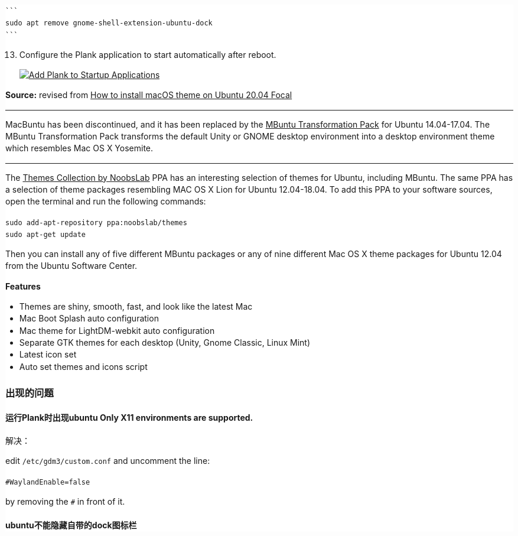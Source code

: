     ```
    sudo apt remove gnome-shell-extension-ubuntu-dock
    ```
13. Configure the Plank application to start automatically after reboot.

    [![Add Plank to Startup Applications](https://i.stack.imgur.com/NjnFM.png)](https://i.stack.imgur.com/NjnFM.png)

**Source:** revised from [How to install macOS theme on Ubuntu 20.04 Focal](https://web.archive.org/web/20200512204317/https://linuxconfig.org/how-to-install-macos-theme-on-ubuntu-20-04-focal-fossa-linux)

---

MacBuntu has been discontinued, and it has been replaced by the [MBuntu Transformation Pack](http://www.noobslab.com/2014/11/mbuntu-macbuntu-1410-transformation.html) for Ubuntu 14.04-17.04. The MBuntu Transformation Pack transforms the  default Unity or GNOME desktop environment into a desktop environment  theme which resembles Mac OS X Yosemite.

---

The [Themes Collection by NoobsLab](https://launchpad.net/~noobslab/+archive/ubuntu/themes?field.series_filter=utopic) PPA has an interesting selection of themes for Ubuntu, including  MBuntu. The same PPA has a selection of theme packages resembling MAC OS X Lion for Ubuntu 12.04-18.04. To add this PPA to your software  sources, open the terminal and run the following commands:

```
sudo add-apt-repository ppa:noobslab/themes
sudo apt-get update
```

Then you can install any of five different MBuntu packages or any of  nine different Mac OS X theme packages for Ubuntu 12.04 from the Ubuntu  Software Center.

**Features**

- Themes are shiny, smooth, fast, and look like the latest Mac
- Mac Boot Splash auto configuration
- Mac theme for LightDM-webkit auto configuration
- Separate GTK themes for each desktop (Unity, Gnome Classic, Linux Mint)
- Latest icon set
- Auto set themes and icons script

### 出现的问题

#### 运行Plank时出现ubuntu Only X11 environments are supported.

解决：

edit `/etc/gdm3/custom.conf` and uncomment the line:

```
#WaylandEnable=false
```

by removing the `#` in front of it.

#### ubuntu不能隐藏自带的dock图标栏
